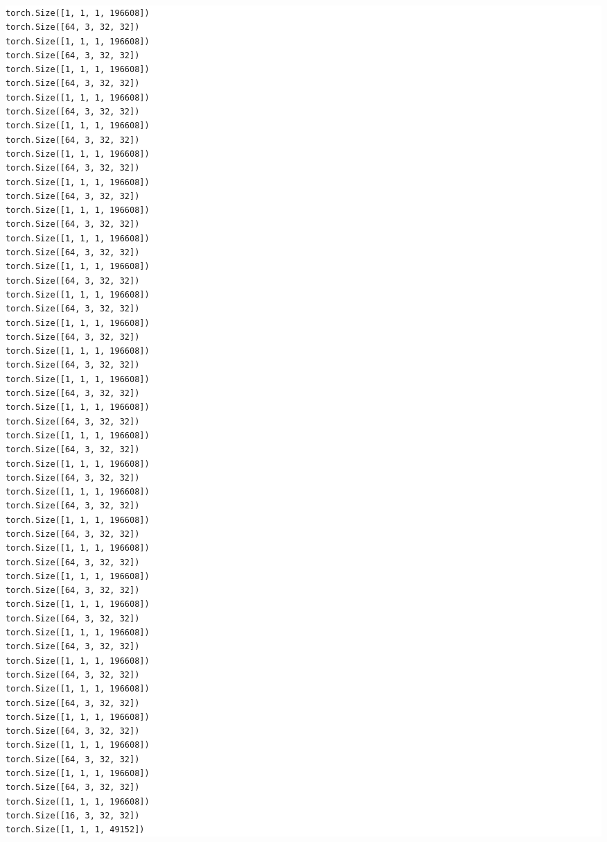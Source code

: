     torch.Size([1, 1, 1, 196608])
    torch.Size([64, 3, 32, 32])
    torch.Size([1, 1, 1, 196608])
    torch.Size([64, 3, 32, 32])
    torch.Size([1, 1, 1, 196608])
    torch.Size([64, 3, 32, 32])
    torch.Size([1, 1, 1, 196608])
    torch.Size([64, 3, 32, 32])
    torch.Size([1, 1, 1, 196608])
    torch.Size([64, 3, 32, 32])
    torch.Size([1, 1, 1, 196608])
    torch.Size([64, 3, 32, 32])
    torch.Size([1, 1, 1, 196608])
    torch.Size([64, 3, 32, 32])
    torch.Size([1, 1, 1, 196608])
    torch.Size([64, 3, 32, 32])
    torch.Size([1, 1, 1, 196608])
    torch.Size([64, 3, 32, 32])
    torch.Size([1, 1, 1, 196608])
    torch.Size([64, 3, 32, 32])
    torch.Size([1, 1, 1, 196608])
    torch.Size([64, 3, 32, 32])
    torch.Size([1, 1, 1, 196608])
    torch.Size([64, 3, 32, 32])
    torch.Size([1, 1, 1, 196608])
    torch.Size([64, 3, 32, 32])
    torch.Size([1, 1, 1, 196608])
    torch.Size([64, 3, 32, 32])
    torch.Size([1, 1, 1, 196608])
    torch.Size([64, 3, 32, 32])
    torch.Size([1, 1, 1, 196608])
    torch.Size([64, 3, 32, 32])
    torch.Size([1, 1, 1, 196608])
    torch.Size([64, 3, 32, 32])
    torch.Size([1, 1, 1, 196608])
    torch.Size([64, 3, 32, 32])
    torch.Size([1, 1, 1, 196608])
    torch.Size([64, 3, 32, 32])
    torch.Size([1, 1, 1, 196608])
    torch.Size([64, 3, 32, 32])
    torch.Size([1, 1, 1, 196608])
    torch.Size([64, 3, 32, 32])
    torch.Size([1, 1, 1, 196608])
    torch.Size([64, 3, 32, 32])
    torch.Size([1, 1, 1, 196608])
    torch.Size([64, 3, 32, 32])
    torch.Size([1, 1, 1, 196608])
    torch.Size([64, 3, 32, 32])
    torch.Size([1, 1, 1, 196608])
    torch.Size([64, 3, 32, 32])
    torch.Size([1, 1, 1, 196608])
    torch.Size([64, 3, 32, 32])
    torch.Size([1, 1, 1, 196608])
    torch.Size([64, 3, 32, 32])
    torch.Size([1, 1, 1, 196608])
    torch.Size([64, 3, 32, 32])
    torch.Size([1, 1, 1, 196608])
    torch.Size([16, 3, 32, 32])
    torch.Size([1, 1, 1, 49152])
    